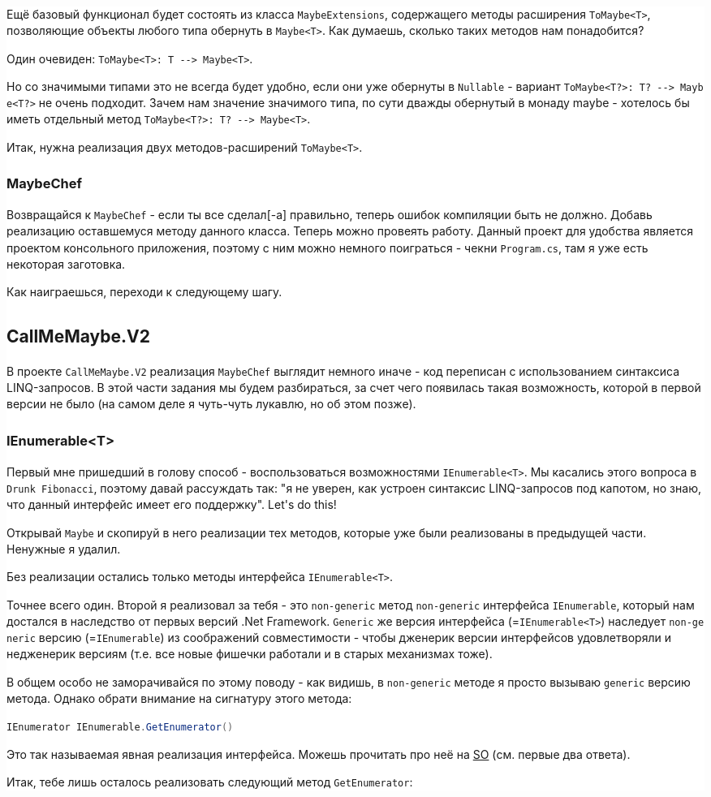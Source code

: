 Ещё базовый функционал будет состоять из класса `MaybeExtensions`, содержащего методы расширения `ToMaybe<T>`, позволяющие объекты любого типа обернуть в `Maybe<T>`. Как думаешь, сколько таких методов нам понадобится?

Один очевиден: `ToMaybe<T>: T --> Maybe<T>`.

Но со значимыми типами это не всегда будет удобно, если они уже обернуты в `Nullable` - вариант `ToMaybe<T?>: T? --> Maybe<T?>` не очень подходит. Зачем нам значение значимого типа, по сути дважды обернутый в монаду maybe - хотелось бы иметь отдельный метод `ToMaybe<T?>: T? --> Maybe<T>`.

Итак, нужна реализация двух методов-расширений `ToMaybe<T>`.

### MaybeChef

Возвращайся к `MaybeChef` - если ты все сделал[-а] правильно, теперь ошибок компиляции быть не должно. Добавь реализацию оставшемуся методу данного класса. Теперь можно провеять работу. Данный проект для удобства является проектом консольного приложения, поэтому с ним можно немного поиграться - чекни `Program.cs`, там я уже есть некоторая заготовка.

Как наиграешься, переходи к следующему шагу.

## CallMeMaybe.V2

В проекте `CallMeMaybe.V2` реализация `MaybeChef` выглядит немного иначе - код переписан с использованием синтаксиса LINQ-запросов. В этой части задания мы будем разбираться, за счет чего появилась такая возможность, которой в первой версии не было (на самом деле я чуть-чуть лукавлю, но об этом позже).

### IEnumerable\<T>

Первый мне пришедший в голову способ - воспользоваться возможностями `IEnumerable<T>`. Мы касались этого вопроса в `Drunk Fibonacci`, поэтому давай рассуждать так: "я не уверен, как устроен синтаксис LINQ-запросов под капотом, но знаю, что данный интерфейс имеет его поддержку". Let's do this!

Открывай `Maybe` и скопируй в него реализации тех методов, которые уже были реализованы в предыдущей части. Ненужные я удалил.

Без реализации остались только методы интерфейса `IEnumerable<T>`.

Точнее всего один. Второй я реализовал за тебя - это `non-generic` метод `non-generic` интерфейса `IEnumerable`, который нам достался в наследство от первых версий .Net Framework. `Generic` же версия интерфейса (=`IEnumerable<T>`) наследует `non-generic` версию (=`IEnumerable`) из соображений совместимости - чтобы дженерик версии интерфейсов удовлетворяли и недженерик версиям (т.е. все новые фишечки работали и в старых механизмах тоже).

В общем особо не заморачивайся по этому поводу - как видишь, в `non-generic` методе я просто вызываю `generic` версию метода. Однако обрати внимание на сигнатуру этого метода:

```cs
IEnumerator IEnumerable.GetEnumerator()
```

Это так называемая явная реализация интерфейса. Можешь прочитать про неё на [SO](https://stackoverflow.com/a/4103445/1094048) (см. первые два ответа).

Итак, тебе лишь осталось реализовать следующий метод `GetEnumerator`:

